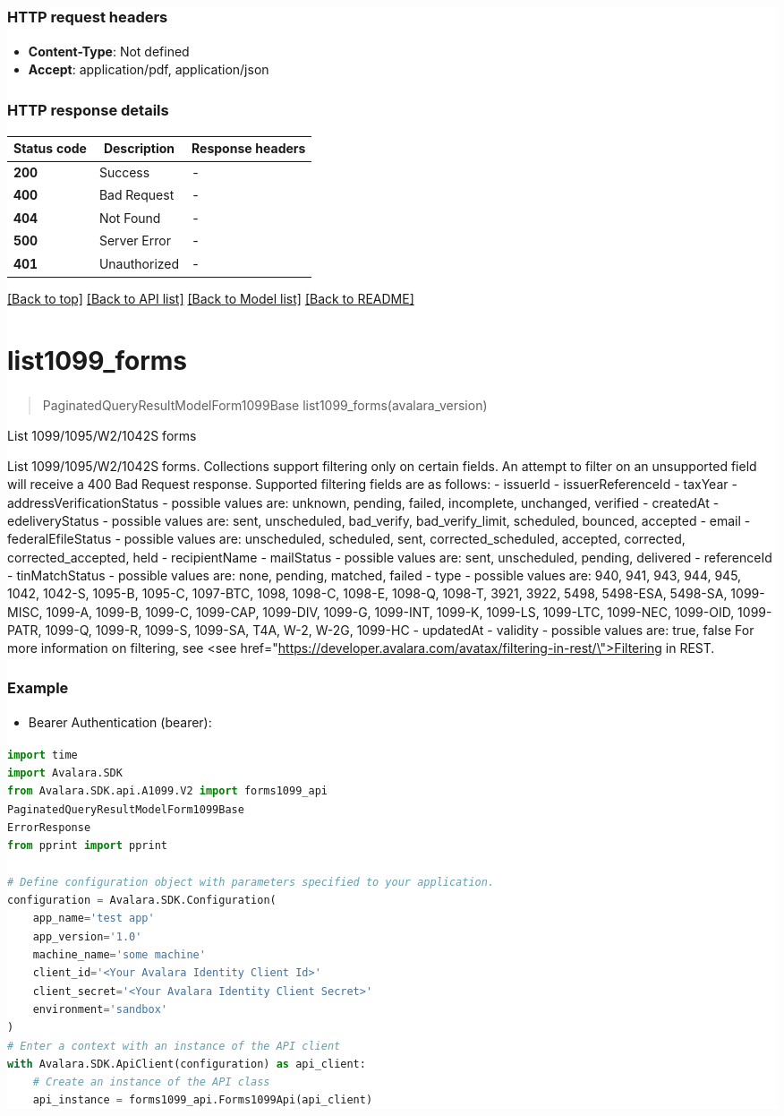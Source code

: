 ### HTTP request headers

 - **Content-Type**: Not defined
 - **Accept**: application/pdf, application/json


### HTTP response details

| Status code | Description | Response headers |
|-------------|-------------|------------------|
**200** | Success |  -  |
**400** | Bad Request |  -  |
**404** | Not Found |  -  |
**500** | Server Error |  -  |
**401** | Unauthorized |  -  |

[[Back to top]](#) [[Back to API list]](../../../README.md#documentation-for-api-endpoints) [[Back to Model list]](../../../README.md#documentation-for-models) [[Back to README]](../../../README.md)

# **list1099_forms**
> PaginatedQueryResultModelForm1099Base list1099_forms(avalara_version)

List 1099/1095/W2/1042S forms

List 1099/1095/W2/1042S forms.                Collections support filtering only on certain fields. An attempt to filter on an unsupported field will receive a 400 Bad Request response.                Supported filtering fields are as follows:                - issuerId  - issuerReferenceId  - taxYear  - addressVerificationStatus - possible values are: unknown, pending, failed, incomplete, unchanged, verified  - createdAt  - edeliveryStatus - possible values are: sent, unscheduled, bad_verify, bad_verify_limit, scheduled, bounced, accepted  - email  - federalEfileStatus - possible values are: unscheduled, scheduled, sent, corrected_scheduled, accepted, corrected, corrected_accepted, held  - recipientName  - mailStatus - possible values are: sent, unscheduled, pending, delivered  - referenceId  - tinMatchStatus - possible values are: none, pending, matched, failed  - type - possible values are: 940, 941, 943, 944, 945, 1042, 1042-S, 1095-B, 1095-C, 1097-BTC, 1098, 1098-C, 1098-E, 1098-Q, 1098-T, 3921, 3922, 5498, 5498-ESA, 5498-SA, 1099-MISC, 1099-A, 1099-B, 1099-C, 1099-CAP, 1099-DIV, 1099-G, 1099-INT, 1099-K, 1099-LS, 1099-LTC, 1099-NEC, 1099-OID, 1099-PATR, 1099-Q, 1099-R, 1099-S, 1099-SA, T4A, W-2, W-2G, 1099-HC  - updatedAt  - validity - possible values are: true, false                For more information on filtering, see <see href=\"https://developer.avalara.com/avatax/filtering-in-rest/\">Filtering in REST</see>.

### Example

* Bearer Authentication (bearer):

```python
import time
import Avalara.SDK
from Avalara.SDK.api.A1099.V2 import forms1099_api
PaginatedQueryResultModelForm1099Base
ErrorResponse
from pprint import pprint
    
# Define configuration object with parameters specified to your application.
configuration = Avalara.SDK.Configuration(
    app_name='test app'
    app_version='1.0'
    machine_name='some machine'
    client_id='<Your Avalara Identity Client Id>'
    client_secret='<Your Avalara Identity Client Secret>'
    environment='sandbox'
)
# Enter a context with an instance of the API client
with Avalara.SDK.ApiClient(configuration) as api_client:
    # Create an instance of the API class
    api_instance = forms1099_api.Forms1099Api(api_client)
```